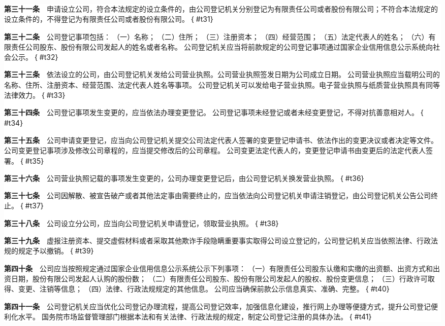 
**第三十一条**　申请设立公司，符合本法规定的设立条件的，由公司登记机关分别登记为有限责任公司或者股份有限公司；不符合本法规定的设立条件的，不得登记为有限责任公司或者股份有限公司。
{ #t31}


**第三十二条**　公司登记事项包括：
（一）名称；
（二）住所；
（三）注册资本；
（四）经营范围；
（五）法定代表人的姓名；
（六）有限责任公司股东、股份有限公司发起人的姓名或者名称。
公司登记机关应当将前款规定的公司登记事项通过国家企业信用信息公示系统向社会公示。
{ #t32}


**第三十三条**　依法设立的公司，由公司登记机关发给公司营业执照。公司营业执照签发日期为公司成立日期。
公司营业执照应当载明公司的名称、住所、注册资本、经营范围、法定代表人姓名等事项。
公司登记机关可以发给电子营业执照。电子营业执照与纸质营业执照具有同等法律效力。
{ #t33}


**第三十四条**　公司登记事项发生变更的，应当依法办理变更登记。
公司登记事项未经登记或者未经变更登记，不得对抗善意相对人。
{ #t34}


**第三十五条**　公司申请变更登记，应当向公司登记机关提交公司法定代表人签署的变更登记申请书、依法作出的变更决议或者决定等文件。
公司变更登记事项涉及修改公司章程的，应当提交修改后的公司章程。
公司变更法定代表人的，变更登记申请书由变更后的法定代表人签署。
{ #t35}


**第三十六条**　公司营业执照记载的事项发生变更的，公司办理变更登记后，由公司登记机关换发营业执照。
{ #t36}


**第三十七条**　公司因解散、被宣告破产或者其他法定事由需要终止的，应当依法向公司登记机关申请注销登记，由公司登记机关公告公司终止。
{ #t37}


**第三十八条**　公司设立分公司，应当向公司登记机关申请登记，领取营业执照。
{ #t38}


**第三十九条**　虚报注册资本、提交虚假材料或者采取其他欺诈手段隐瞒重要事实取得公司设立登记的，公司登记机关应当依照法律、行政法规的规定予以撤销。
{ #t39}


**第四十条**　公司应当按照规定通过国家企业信用信息公示系统公示下列事项：
（一）有限责任公司股东认缴和实缴的出资额、出资方式和出资日期，股份有限公司发起人认购的股份数；
（二）有限责任公司股东、股份有限公司发起人的股权、股份变更信息；
（三）行政许可取得、变更、注销等信息；
（四）法律、行政法规规定的其他信息。
公司应当确保前款公示信息真实、准确、完整。
{ #t40}


**第四十一条**　公司登记机关应当优化公司登记办理流程，提高公司登记效率，加强信息化建设，推行网上办理等便捷方式，提升公司登记便利化水平。
国务院市场监督管理部门根据本法和有关法律、行政法规的规定，制定公司登记注册的具体办法。
{ #t41}
